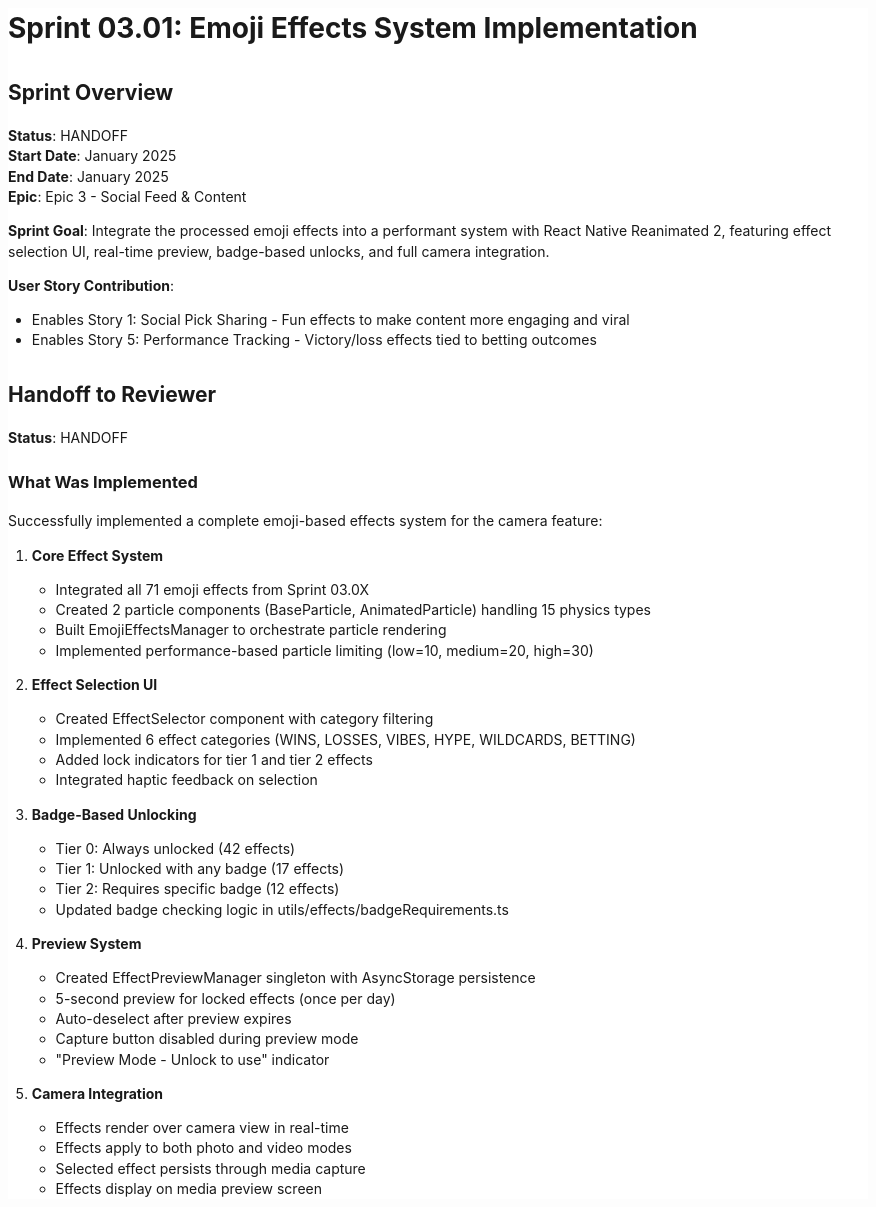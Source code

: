 # Sprint 03.01: Emoji Effects System Implementation

## Sprint Overview

**Status**: HANDOFF  
**Start Date**: January 2025  
**End Date**: January 2025  
**Epic**: Epic 3 - Social Feed & Content

**Sprint Goal**: Integrate the processed emoji effects into a performant system with React Native Reanimated 2, featuring effect selection UI, real-time preview, badge-based unlocks, and full camera integration.

**User Story Contribution**: 
- Enables Story 1: Social Pick Sharing - Fun effects to make content more engaging and viral
- Enables Story 5: Performance Tracking - Victory/loss effects tied to betting outcomes

## Handoff to Reviewer

**Status**: HANDOFF

### What Was Implemented

Successfully implemented a complete emoji-based effects system for the camera feature:

1. **Core Effect System**
   - Integrated all 71 emoji effects from Sprint 03.0X
   - Created 2 particle components (BaseParticle, AnimatedParticle) handling 15 physics types
   - Built EmojiEffectsManager to orchestrate particle rendering
   - Implemented performance-based particle limiting (low=10, medium=20, high=30)

2. **Effect Selection UI**
   - Created EffectSelector component with category filtering
   - Implemented 6 effect categories (WINS, LOSSES, VIBES, HYPE, WILDCARDS, BETTING)
   - Added lock indicators for tier 1 and tier 2 effects
   - Integrated haptic feedback on selection

3. **Badge-Based Unlocking**
   - Tier 0: Always unlocked (42 effects)
   - Tier 1: Unlocked with any badge (17 effects)
   - Tier 2: Requires specific badge (12 effects)
   - Updated badge checking logic in utils/effects/badgeRequirements.ts

4. **Preview System**
   - Created EffectPreviewManager singleton with AsyncStorage persistence
   - 5-second preview for locked effects (once per day)
   - Auto-deselect after preview expires
   - Capture button disabled during preview mode
   - "Preview Mode - Unlock to use" indicator

5. **Camera Integration**
   - Effects render over camera view in real-time
   - Effects apply to both photo and video modes
   - Selected effect persists through media capture
   - Effects display on media preview screen
